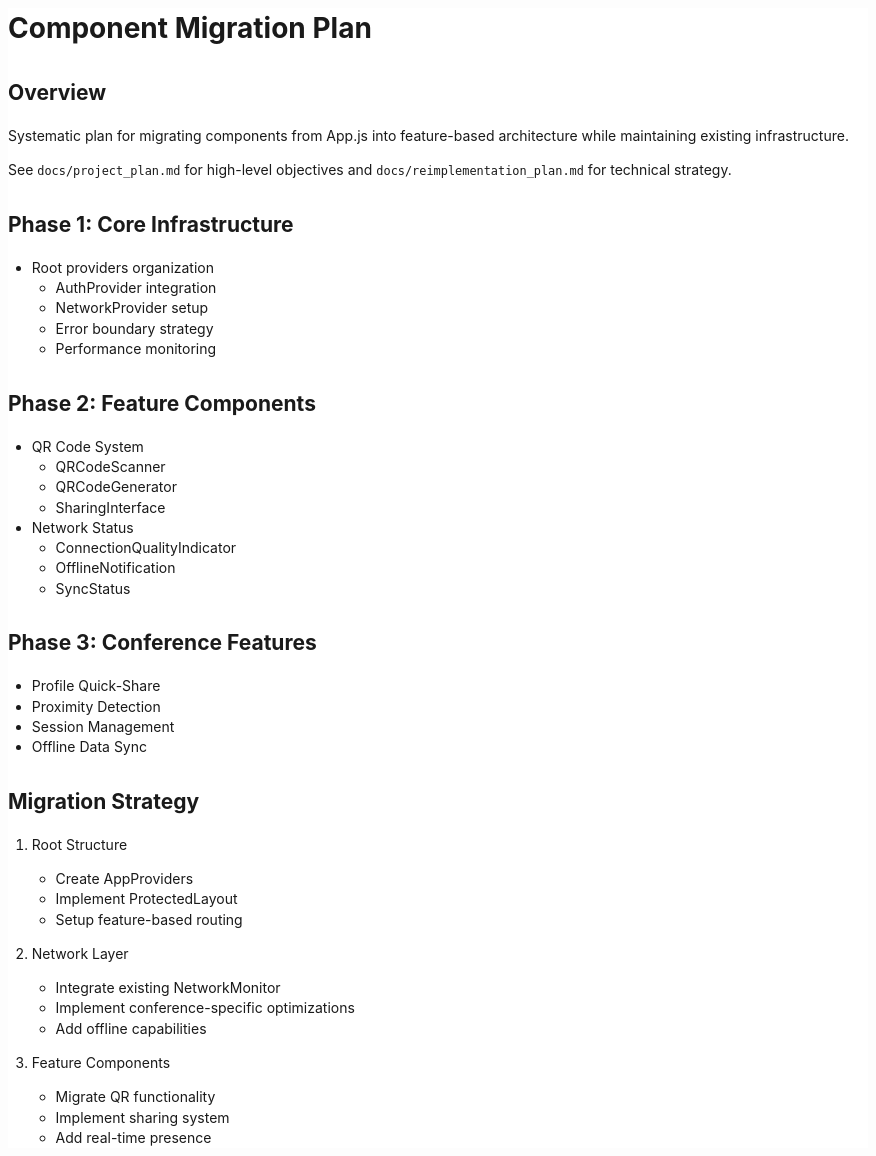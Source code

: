 # Component Migration Plan

## Overview
Systematic plan for migrating components from App.js into feature-based architecture while maintaining existing infrastructure.

See `docs/project_plan.md` for high-level objectives and `docs/reimplementation_plan.md` for technical strategy.

## Phase 1: Core Infrastructure
- Root providers organization
  - AuthProvider integration
  - NetworkProvider setup
  - Error boundary strategy
  - Performance monitoring

## Phase 2: Feature Components
- QR Code System
  - QRCodeScanner
  - QRCodeGenerator
  - SharingInterface
- Network Status
  - ConnectionQualityIndicator
  - OfflineNotification
  - SyncStatus

## Phase 3: Conference Features
- Profile Quick-Share
- Proximity Detection
- Session Management
- Offline Data Sync

## Migration Strategy
1. Root Structure
   - Create AppProviders
   - Implement ProtectedLayout
   - Setup feature-based routing

2. Network Layer
   - Integrate existing NetworkMonitor
   - Implement conference-specific optimizations
   - Add offline capabilities

3. Feature Components
   - Migrate QR functionality
   - Implement sharing system
   - Add real-time presence
